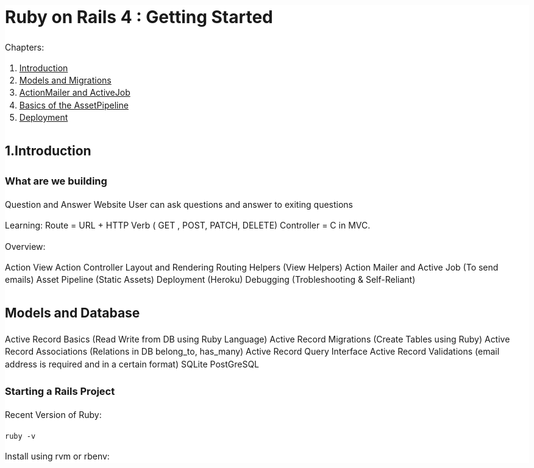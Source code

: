 # Ruby on Rails 4 : Getting Started
Chapters:
1. [Introduction](#1.Introduction)
2. [Models and Migrations](#2.Models_and_Migrations)
3. [ActionMailer and ActiveJob](#3.ActionMailer_and_ActiveJob)
4. [Basics of the AssetPipeline](#4.Basics_of_the_AssetPipeline)
5. [Deployment](#5.Deployment)





## 1.Introduction

### What are we building

Question and Answer Website
User can ask questions and answer to exiting questions

Learning:
Route = URL + HTTP Verb (  GET   , POST, PATCH, DELETE)
Controller = C in MVC.

Overview:

Action View
Action Controller
Layout and Rendering
Routing
Helpers (View Helpers)
Action Mailer and Active Job (To send emails)
Asset Pipeline (Static Assets)
Deployment (Heroku)
Debugging (Trobleshooting & Self-Reliant)

Models and Database
-------------------

Active Record Basics (Read Write from DB using Ruby Language)
Active Record Migrations (Create Tables using Ruby)
Active Record Associations (Relations in DB belong_to, has_many)
Active Record Query Interface
Active Record Validations (email address is required and in a certain format)
SQLite
PostGreSQL

### Starting a Rails Project

Recent Version of Ruby:

`ruby -v`

Install using rvm or rbenv:
